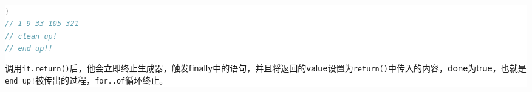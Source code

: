 ```js
}
// 1 9 33 105 321
// clean up!
// end up!!
```
调用`it.return()`后，他会立即终止生成器，触发finally中的语句，并且将返回的value设置为`return()`中传入的内容，done为true，也就是`end up!`被传出的过程，`for..of`循环终止。
